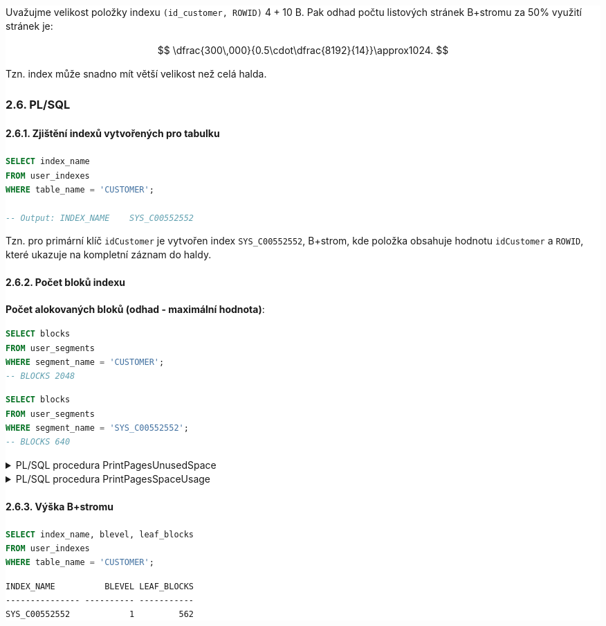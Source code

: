 Uvažujme velikost položky indexu `(id_customer, ROWID)` $4 + 10$ B. Pak odhad počtu listových stránek B+stromu za 50\% využití stránek je:

$$
\dfrac{300\,000}{0.5\cdot\dfrac{8192}{14}}\approx1024.
$$

Tzn. index může snadno mít větší velikost než celá halda.

### 2.6. PL/SQL

#### 2.6.1. Zjištění indexů vytvořených pro tabulku

```sql
SELECT index_name 
FROM user_indexes 
WHERE table_name = 'CUSTOMER';

-- Output: INDEX_NAME    SYS_C00552552
```

Tzn. pro primární klíč `idCustomer` je vytvořen index `SYS_C00552552`, B+strom, kde položka obsahuje hodnotu `idCustomer` a `ROWID`, které ukazuje na kompletní záznam do haldy.

#### 2.6.2. Počet bloků indexu

**Počet alokovaných bloků (odhad - maximální hodnota)**:

```sql
SELECT blocks 
FROM user_segments 
WHERE segment_name = 'CUSTOMER';
-- BLOCKS 2048
```

```sql
SELECT blocks 
FROM user_segments 
WHERE segment_name = 'SYS_C00552552';
-- BLOCKS 640
```

<details><summary> PL/SQL procedura PrintPagesUnusedSpace </summary></details>

<details><summary> PL/SQL procedura PrintPagesSpaceUsage </summary></details>

#### 2.6.3. Výška B+stromu

```sql
SELECT index_name, blevel, leaf_blocks
FROM user_indexes
WHERE table_name = 'CUSTOMER';
```

```text
INDEX_NAME          BLEVEL LEAF_BLOCKS
--------------- ---------- -----------
SYS_C00552552            1         562
```
